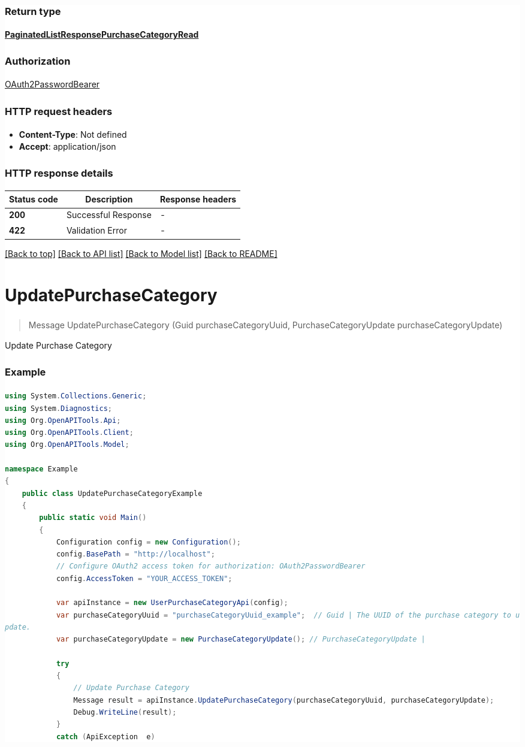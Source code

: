### Return type

[**PaginatedListResponsePurchaseCategoryRead**](PaginatedListResponsePurchaseCategoryRead.md)

### Authorization

[OAuth2PasswordBearer](../README.md#OAuth2PasswordBearer)

### HTTP request headers

 - **Content-Type**: Not defined
 - **Accept**: application/json


### HTTP response details
| Status code | Description | Response headers |
|-------------|-------------|------------------|
| **200** | Successful Response |  -  |
| **422** | Validation Error |  -  |

[[Back to top]](#) [[Back to API list]](../README.md#documentation-for-api-endpoints) [[Back to Model list]](../README.md#documentation-for-models) [[Back to README]](../README.md)

<a id="updatepurchasecategory"></a>
# **UpdatePurchaseCategory**
> Message UpdatePurchaseCategory (Guid purchaseCategoryUuid, PurchaseCategoryUpdate purchaseCategoryUpdate)

Update Purchase Category

### Example
```csharp
using System.Collections.Generic;
using System.Diagnostics;
using Org.OpenAPITools.Api;
using Org.OpenAPITools.Client;
using Org.OpenAPITools.Model;

namespace Example
{
    public class UpdatePurchaseCategoryExample
    {
        public static void Main()
        {
            Configuration config = new Configuration();
            config.BasePath = "http://localhost";
            // Configure OAuth2 access token for authorization: OAuth2PasswordBearer
            config.AccessToken = "YOUR_ACCESS_TOKEN";

            var apiInstance = new UserPurchaseCategoryApi(config);
            var purchaseCategoryUuid = "purchaseCategoryUuid_example";  // Guid | The UUID of the purchase category to update.
            var purchaseCategoryUpdate = new PurchaseCategoryUpdate(); // PurchaseCategoryUpdate | 

            try
            {
                // Update Purchase Category
                Message result = apiInstance.UpdatePurchaseCategory(purchaseCategoryUuid, purchaseCategoryUpdate);
                Debug.WriteLine(result);
            }
            catch (ApiException  e)
```